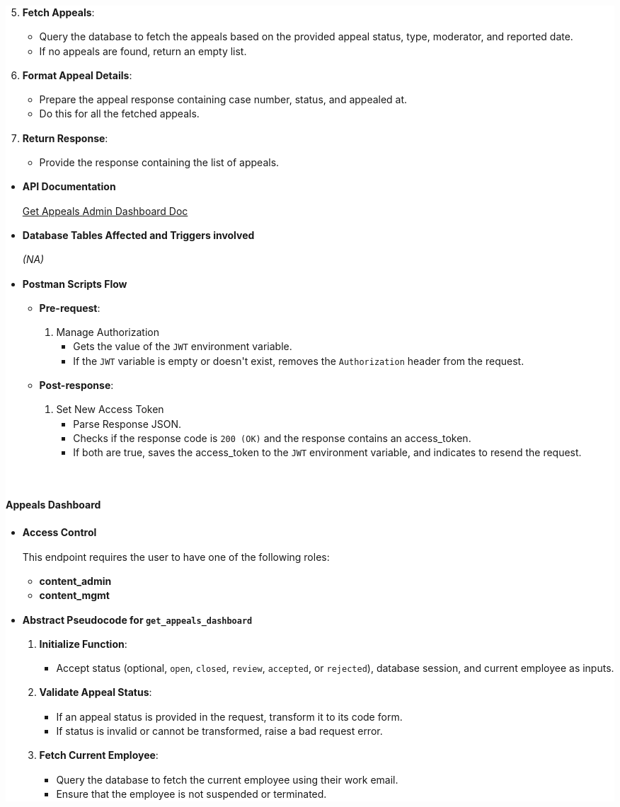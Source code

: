   5. **Fetch Appeals**:  
     - Query the database to fetch the appeals based on the provided appeal status, type, moderator, and reported date.
     - If no appeals are found, return an empty list.

  6. **Format Appeal Details**:  
     - Prepare the appeal response containing case number, status, and appealed at.
     - Do this for all the fetched appeals.

  7. **Return Response**:  
     - Provide the response containing the list of appeals.

- **API Documentation** 

   [Get Appeals Admin Dashboard Doc](https://venkatpaik17.github.io/VPKonnect/#tag/Admin/operation/get_appeals_admin_dashboard_api_v0_admin_appeals_admin_dashboard_get)

- **Database Tables Affected and Triggers involved** 

   *(NA)*

- **Postman Scripts Flow** 
  - **Pre-request**: 
    1. Manage Authorization
       - Gets the value of the `JWT` environment variable.
       - If the `JWT` variable is empty or doesn't exist, removes the `Authorization` header from the request.

  - **Post-response**: 
    1. Set New Access Token
       - Parse Response JSON.
       - Checks if the response code is `200 (OK)` and the response contains an access_token.
       - If both are true, saves the access_token to the `JWT` environment variable, and indicates to resend the request.

<br>

#### Appeals Dashboard

- **Access Control** 

   This endpoint requires the user to have one of the following roles:
   - **content_admin**
   - **content_mgmt**

- **Abstract Pseudocode for `get_appeals_dashboard`** 

  1. **Initialize Function**:  
     - Accept status (optional, `open`, `closed`, `review`, `accepted`, or `rejected`), database session, and current employee as inputs.

  2. **Validate Appeal Status**:
     - If an appeal status is provided in the request, transform it to its code form.
     - If status is invalid or cannot be transformed, raise a bad request error.

  3. **Fetch Current Employee**:
     - Query the database to fetch the current employee using their work email.
     - Ensure that the employee is not suspended or terminated.
